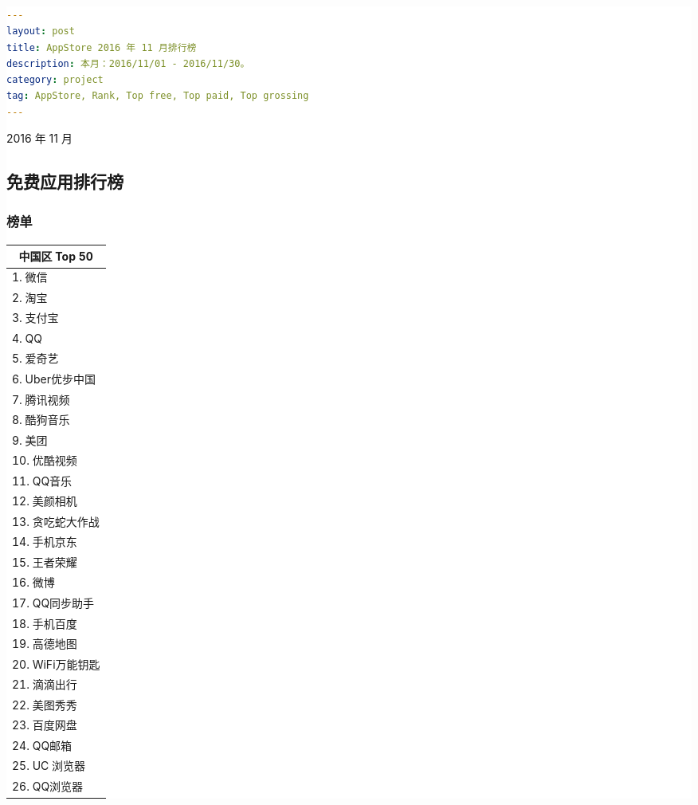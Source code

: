 ```yaml
---
layout: post
title: AppStore 2016 年 11 月排行榜
description: 本月：2016/11/01 - 2016/11/30。
category: project
tag: AppStore, Rank, Top free, Top paid, Top grossing
---
```


2016 年 11 月



## 免费应用排行榜

### 榜单

| 中国区 Top 50 |
|---|
| 1. 微信 |
| 2. 淘宝  |
| 3. 支付宝  |
| 4. QQ |
| 5. 爱奇艺  |
| 6. Uber优步中国 |
| 7. 腾讯视频 |
| 8. 酷狗音乐 |
| 9. 美团  |
| 10. 优酷视频 |
| 11. QQ音乐 |
| 12. 美颜相机 |
| 13. 贪吃蛇大作战  |
| 14. 手机京东 |
| 15. 王者荣耀 |
| 16. 微博 |
| 17. QQ同步助手 |
| 18. 手机百度 |
| 19. 高德地图 |
| 20. WiFi万能钥匙  |
| 21. 滴滴出行 |
| 22. 美图秀秀 |
| 23. 百度网盘 |
| 24. QQ邮箱 |
| 25. UC 浏览器 |
| 26. QQ浏览器 |
